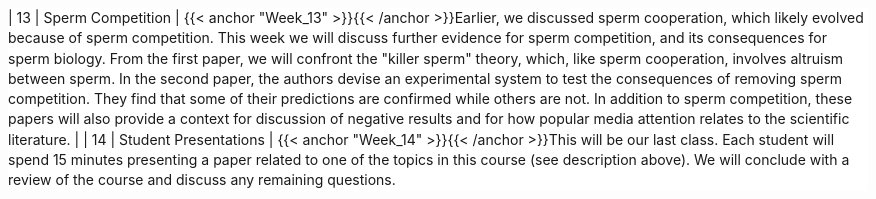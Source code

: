 | 13 | Sperm Competition | {{< anchor "Week_13" >}}{{< /anchor >}}Earlier, we discussed sperm cooperation, which likely evolved because of sperm competition. This week we will discuss further evidence for sperm competition, and its consequences for sperm biology. From the first paper, we will confront the "killer sperm" theory, which, like sperm cooperation, involves altruism between sperm. In the second paper, the authors devise an experimental system to test the consequences of removing sperm competition. They find that some of their predictions are confirmed while others are not. In addition to sperm competition, these papers will also provide a context for discussion of negative results and for how popular media attention relates to the scientific literature. |
| 14 | Student Presentations | {{< anchor "Week_14" >}}{{< /anchor >}}This will be our last class. Each student will spend 15 minutes presenting a paper related to one of the topics in this course (see description above). We will conclude with a review of the course and discuss any remaining questions.